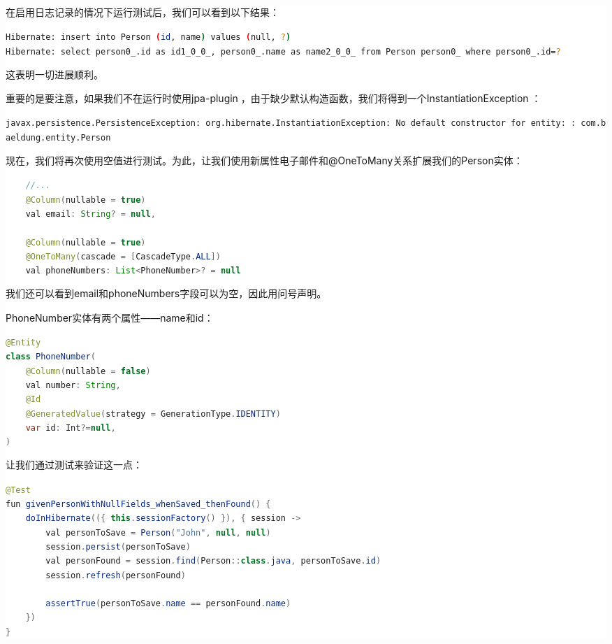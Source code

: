在启用日志记录的情况下运行测试后，我们可以看到以下结果：

```bash
Hibernate: insert into Person (id, name) values (null, ?)
Hibernate: select person0_.id as id1_0_0_, person0_.name as name2_0_0_ from Person person0_ where person0_.id=?
```

这表明一切进展顺利。

重要的是要注意，如果我们不在运行时使用jpa-plugin ，由于缺少默认构造函数，我们将得到一个InstantiationException ：

```bash
javax.persistence.PersistenceException: org.hibernate.InstantiationException: No default constructor for entity: : com.baeldung.entity.Person
```

现在，我们将再次使用空值进行测试。为此，让我们使用新属性电子邮件和@OneToMany关系扩展我们的Person实体：

```java
    //...
    @Column(nullable = true)
    val email: String? = null,

    @Column(nullable = true)
    @OneToMany(cascade = [CascadeType.ALL])
    val phoneNumbers: List<PhoneNumber>? = null
```

我们还可以看到email和phoneNumbers字段可以为空，因此用问号声明。

PhoneNumber实体有两个属性——name和id：

```java
@Entity
class PhoneNumber(   
    @Column(nullable = false)
    val number: String,
    @Id
    @GeneratedValue(strategy = GenerationType.IDENTITY)
    var id: Int?=null,
)
```

让我们通过测试来验证这一点：

```java
@Test
fun givenPersonWithNullFields_whenSaved_thenFound() {
    doInHibernate(({ this.sessionFactory() }), { session ->
        val personToSave = Person("John", null, null)
        session.persist(personToSave)
        val personFound = session.find(Person::class.java, personToSave.id)
        session.refresh(personFound)

        assertTrue(personToSave.name == personFound.name)
    })
}
```
